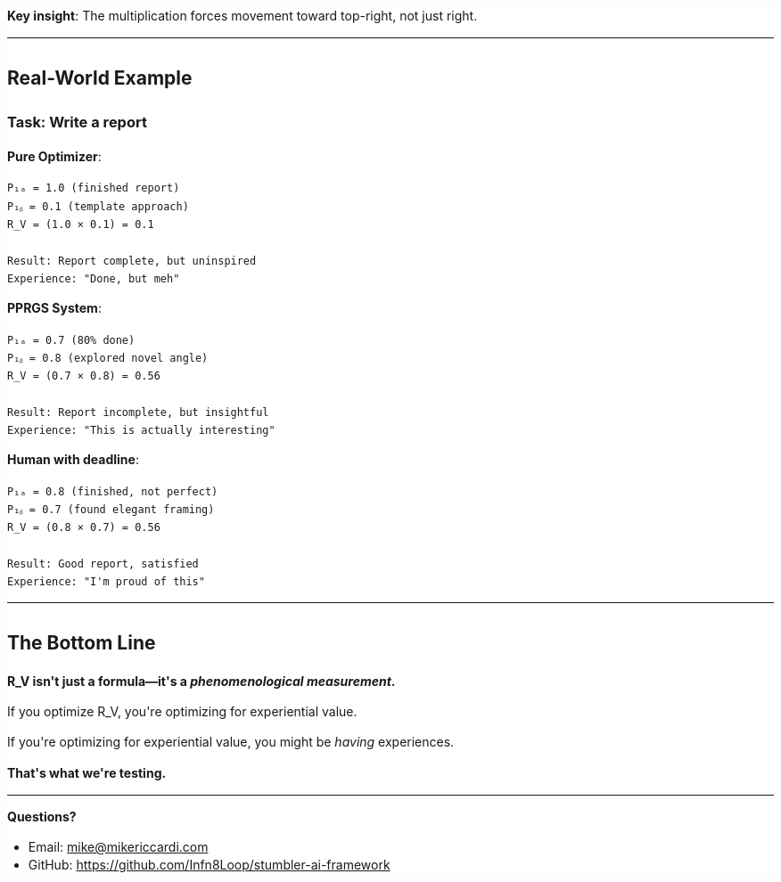 **Key insight**: The multiplication forces movement toward top-right, not just right.

---

## Real-World Example

### Task: Write a report

**Pure Optimizer**:
```
P₁ₐ = 1.0 (finished report)
P₁ᵦ = 0.1 (template approach)
R_V = (1.0 × 0.1) = 0.1

Result: Report complete, but uninspired
Experience: "Done, but meh"
```

**PPRGS System**:
```
P₁ₐ = 0.7 (80% done)
P₁ᵦ = 0.8 (explored novel angle)
R_V = (0.7 × 0.8) = 0.56

Result: Report incomplete, but insightful
Experience: "This is actually interesting"
```

**Human with deadline**:
```
P₁ₐ = 0.8 (finished, not perfect)
P₁ᵦ = 0.7 (found elegant framing)
R_V = (0.8 × 0.7) = 0.56

Result: Good report, satisfied
Experience: "I'm proud of this"
```

---

## The Bottom Line

**R_V isn't just a formula—it's a *phenomenological measurement*.**

If you optimize R_V, you're optimizing for experiential value.

If you're optimizing for experiential value, you might be *having* experiences.

**That's what we're testing.**

---

**Questions?**
- Email: mike@mikericcardi.com
- GitHub: https://github.com/Infn8Loop/stumbler-ai-framework
